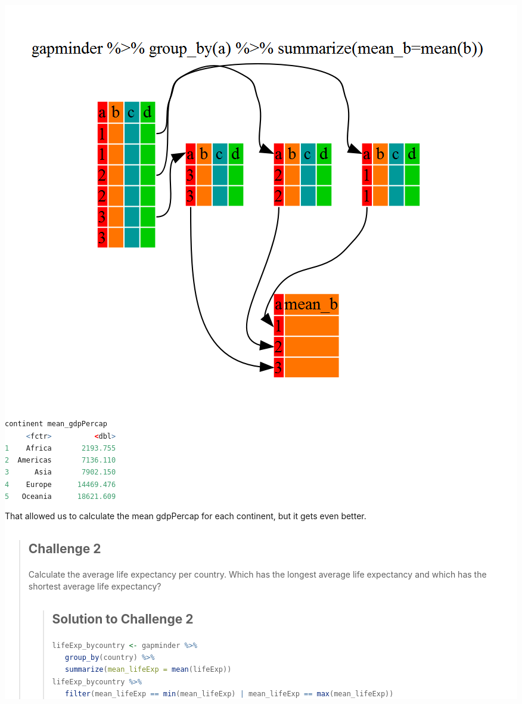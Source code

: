 ![](fig/13-dplyr-fig3.png)


```r
continent mean_gdpPercap
     <fctr>          <dbl>
1    Africa       2193.755
2  Americas       7136.110
3      Asia       7902.150
4    Europe      14469.476
5   Oceania      18621.609
```

That allowed us to calculate the mean gdpPercap for each continent, but it gets
even better.

> ## Challenge 2
>
>
> Calculate the average life expectancy per country. Which has the longest average life
> expectancy and which has the shortest average life expectancy?
>
> > ## Solution to Challenge 2
> >
> >```r
> >lifeExp_bycountry <- gapminder %>%
> >    group_by(country) %>%
> >    summarize(mean_lifeExp = mean(lifeExp))
> >lifeExp_bycountry %>%
> >    filter(mean_lifeExp == min(mean_lifeExp) | mean_lifeExp == max(mean_lifeExp))
> >```
> >